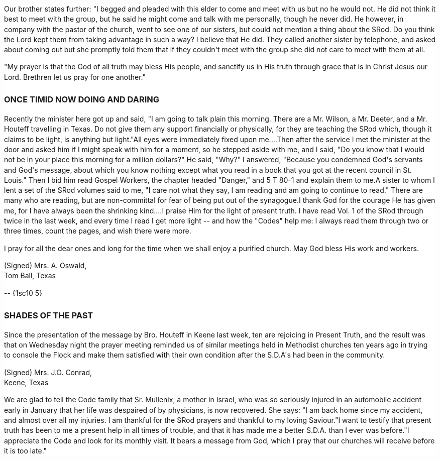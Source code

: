 Our brother states further: "I begged and pleaded with this elder to come and meet with us but no he would not. He did not think it best to meet with the group, but he said he might come and talk with me personally, though he never did. He however, in company with the pastor of the church, went to see one of our sisters, but could not mention a thing about the SRod. Do you think the Lord kept them from taking advantage in such a way? I believe that He did. They called another sister by telephone, and asked about coming out but she promptly told them that if they couldn't meet with the group she did not care to meet with them at all.

"My prayer is that the God of all truth may bless His people, and sanctify us in His truth through grace that is in Christ Jesus our Lord. Brethren let us pray for one another."

### ONCE TIMID NOW DOING AND DARING

Recently the minister here got up and said, "I am going to talk plain this morning. There are a Mr. Wilson, a Mr. Deeter, and a Mr. Houteff travelling in Texas. Do not give them any support financially or physically, for they are teaching the SRod which, though it claims to be light, is anything but light."All eyes were immediately fixed upon me....Then after the service I met the minister at the door and asked him if I might speak with him for a moment, so he stepped aside with me, and I said, "Do you know that I would not be in your place this morning for a million dollars?" He said, "Why?" I answered, "Because you condemned God's servants and God's message, about which you know nothing except what you read in a book that you got at the recent council in St. Louis." Then I bid him read Gospel Workers, the chapter headed "Danger," and 5 T 80-1 and explain them to me.A sister to whom I lent a set of the SRod volumes said to me, "I care not what they say, I am reading and am going to continue to read." There are many who are reading, but are non-committal for fear of being put out of the synagogue.I thank God for the courage He has given me, for I have always been the shrinking kind....I praise Him for the light of present truth. I have read Vol. 1 of the SRod through twice in the last week, and every time I read I get more light -- and how the "Codes" help me: I always read them through two or three times, count the pages, and wish there were more.

I pray for all the dear ones and long for the time when we shall enjoy a purified church. May God bless His work and workers.

(Signed) Mrs. A. Oswald,   
Tom Ball, Texas

 -- {1sc10 5}   
  
  ### SHADES OF THE PAST

Since the presentation of the message by Bro. Houteff in Keene last week, ten are rejoicing in Present Truth, and the result was that on Wednesday night the prayer meeting reminded us of similar meetings held in Methodist churches ten years ago in trying to console the Flock and make them satisfied with their own condition after the S.D.A's had been in the community.

(Signed) Mrs. J.O. Conrad,   
Keene, Texas

We are glad to tell the Code family that Sr. Mullenix, a mother in Israel, who was so seriously injured in an automobile accident early in January that her life was despaired of by physicians, is now recovered. She says: "I am back home since my accident, and almost over all my injuries. I am thankful for the SRod prayers and thankful to my loving Saviour."I want to testify that present truth has been to me a present help in all times of trouble, and that it has made me a better S.D.A. than I ever was before."I appreciate the Code and look for its monthly visit. It bears a message from God, which I pray that our churches will receive before it is too late."
